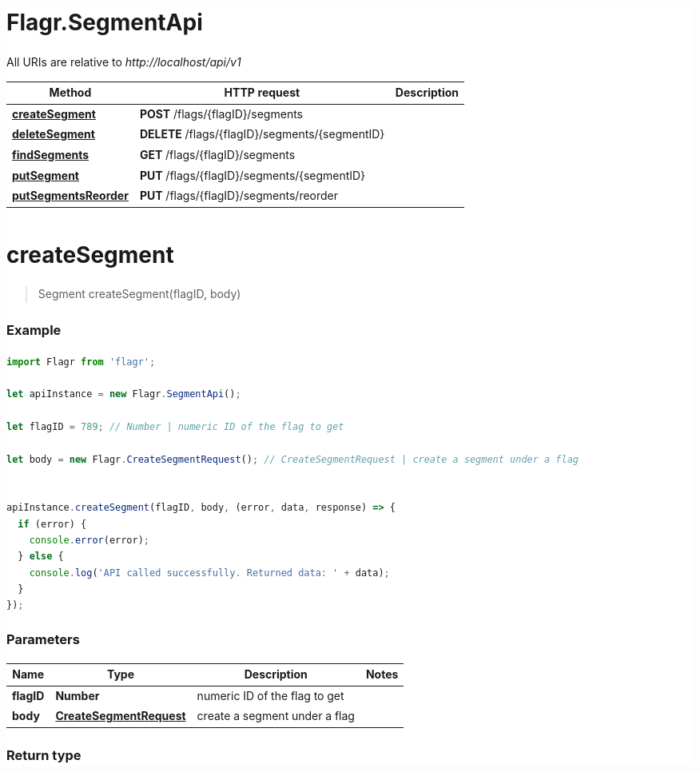 # Flagr.SegmentApi

All URIs are relative to *http://localhost/api/v1*

Method | HTTP request | Description
------------- | ------------- | -------------
[**createSegment**](SegmentApi.md#createSegment) | **POST** /flags/{flagID}/segments | 
[**deleteSegment**](SegmentApi.md#deleteSegment) | **DELETE** /flags/{flagID}/segments/{segmentID} | 
[**findSegments**](SegmentApi.md#findSegments) | **GET** /flags/{flagID}/segments | 
[**putSegment**](SegmentApi.md#putSegment) | **PUT** /flags/{flagID}/segments/{segmentID} | 
[**putSegmentsReorder**](SegmentApi.md#putSegmentsReorder) | **PUT** /flags/{flagID}/segments/reorder | 


<a name="createSegment"></a>
# **createSegment**
> Segment createSegment(flagID, body)



### Example
```javascript
import Flagr from 'flagr';

let apiInstance = new Flagr.SegmentApi();

let flagID = 789; // Number | numeric ID of the flag to get

let body = new Flagr.CreateSegmentRequest(); // CreateSegmentRequest | create a segment under a flag


apiInstance.createSegment(flagID, body, (error, data, response) => {
  if (error) {
    console.error(error);
  } else {
    console.log('API called successfully. Returned data: ' + data);
  }
});
```

### Parameters

Name | Type | Description  | Notes
------------- | ------------- | ------------- | -------------
 **flagID** | **Number**| numeric ID of the flag to get | 
 **body** | [**CreateSegmentRequest**](CreateSegmentRequest.md)| create a segment under a flag | 

### Return type
